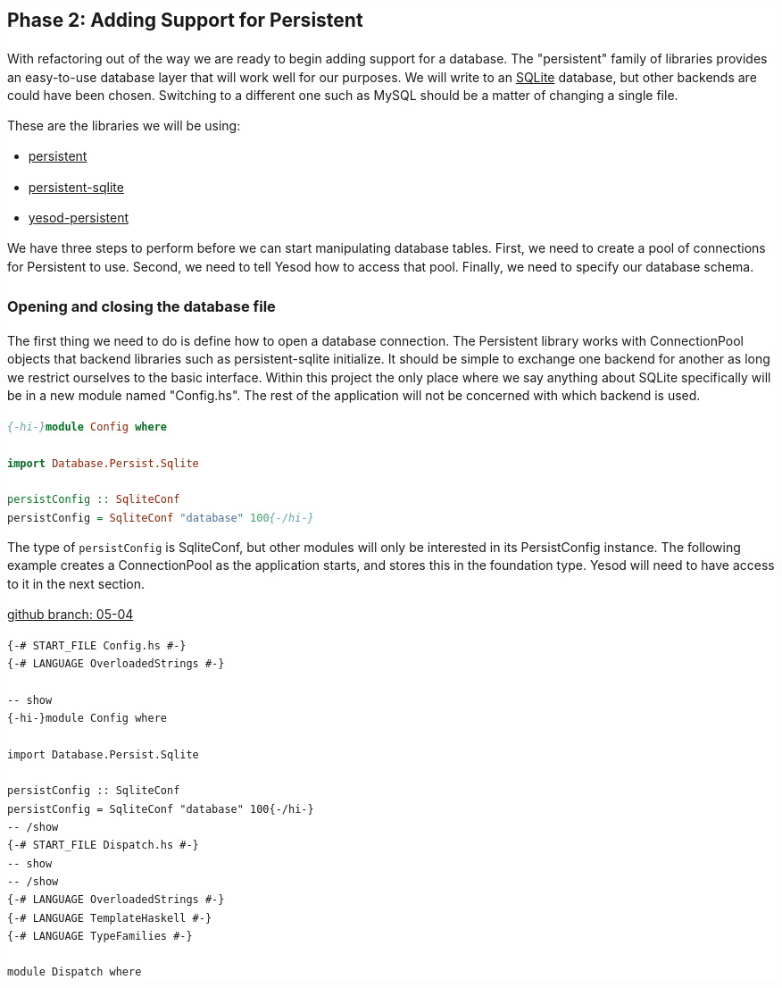## Phase 2: Adding Support for Persistent

With refactoring out of the way we are ready to begin adding support for a database. The "persistent" family of libraries provides an easy-to-use database layer that will work well for our purposes. We will write to an [SQLite](http://www.sqlite.org/) database, but other backends are could have been chosen. Switching to a different one such as MySQL should be a matter of changing a single file.

These are the libraries we will be using:

* [persistent](http://hackage.haskell.org/package/persistent)

* [persistent-sqlite](http://hackage.haskell.org/package/persistent-sqlite)

* [yesod-persistent](http://hackage.haskell.org/package/yesod-persistent)

We have three steps to perform before we can start manipulating database tables. First, we need to create a pool of connections for Persistent to use. Second, we need to tell Yesod how to access that pool. Finally, we need to specify our database schema.

### Opening and closing the database file

The first thing we need to do is define how to open a database connection. The Persistent library works with <hoogle search="Database.Persist.Sql
.ConnectionPool" results="1">ConnectionPool</hoogle> objects that backend libraries such as persistent-sqlite initialize. It should be simple to exchange one backend for another as long we restrict ourselves to the basic interface. Within this project the only place where we say anything about SQLite specifically will be in a new module named "Config.hs". The rest of the application will not be concerned with which backend is used.

``` haskell
{-hi-}module Config where

import Database.Persist.Sqlite

persistConfig :: SqliteConf
persistConfig = SqliteConf "database" 100{-/hi-}
```

The type of `persistConfig` is <hoogle search="Database.Persist.Sqlite
.SqliteConf" results="1">SqliteConf</hoogle>, but other modules will only be interested in its <hoogle search="Database.Persist.Class.PersistConfig" results="1">PersistConfig</hoogle> instance. The following example creates a <hoogle search="Database.Persist.Sql
.ConnectionPool" results="1">ConnectionPool</hoogle> as the application starts, and stores this in the foundation type. Yesod will need to have access to it in the next section.

[github branch: 05-04](https://github.com/mikesteele81/soh-file-server-tutorial-project/tree/05-04)

``` active haskell web
{-# START_FILE Config.hs #-}
{-# LANGUAGE OverloadedStrings #-}

-- show
{-hi-}module Config where

import Database.Persist.Sqlite

persistConfig :: SqliteConf
persistConfig = SqliteConf "database" 100{-/hi-}
-- /show
{-# START_FILE Dispatch.hs #-}
-- show
-- /show
{-# LANGUAGE OverloadedStrings #-}
{-# LANGUAGE TemplateHaskell #-}
{-# LANGUAGE TypeFamilies #-}

module Dispatch where

```